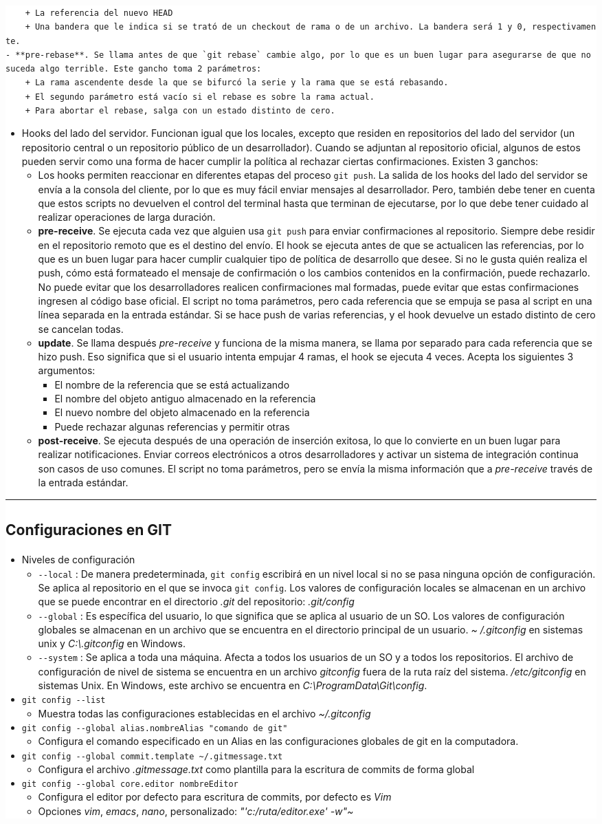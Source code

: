         + La referencia del nuevo HEAD
        + Una bandera que le indica si se trató de un checkout de rama o de un archivo. La bandera será 1 y 0, respectivamente.
    - **pre-rebase**. Se llama antes de que `git rebase` cambie algo, por lo que es un buen lugar para asegurarse de que no suceda algo terrible. Este gancho toma 2 parámetros: 
        + La rama ascendente desde la que se bifurcó la serie y la rama que se está rebasando.
        + El segundo parámetro está vacío si el rebase es sobre la rama actual.
        + Para abortar el rebase, salga con un estado distinto de cero.
- Hooks del lado del servidor. Funcionan igual que los locales, excepto que residen en repositorios del lado del servidor (un repositorio central o un repositorio público de un desarrollador). Cuando se adjuntan al repositorio oficial, algunos de estos pueden servir como una forma de hacer cumplir la política al rechazar ciertas confirmaciones. Existen 3 ganchos:
    - Los hooks permiten reaccionar en diferentes etapas del proceso `git push`. La salida de los hooks del lado del servidor se envía a la consola del cliente, por lo que es muy fácil enviar mensajes al desarrollador. Pero, también debe tener en cuenta que estos scripts no devuelven el control del terminal hasta que terminan de ejecutarse, por lo que debe tener cuidado al realizar operaciones de larga duración.
    - **pre-receive**. Se ejecuta cada vez que alguien usa `git push` para enviar confirmaciones al repositorio. Siempre debe residir en el repositorio remoto que es el destino del envío. El hook se ejecuta antes de que se actualicen las referencias, por lo que es un buen lugar para hacer cumplir cualquier tipo de política de desarrollo que desee. Si no le gusta quién realiza el push, cómo está formateado el mensaje de confirmación o los cambios contenidos en la confirmación, puede rechazarlo. No puede evitar que los desarrolladores realicen confirmaciones mal formadas, puede evitar que estas confirmaciones ingresen al código base oficial. El script no toma parámetros, pero cada referencia que se empuja se pasa al script en una línea separada en la entrada estándar. Si se hace push de varias referencias, y el hook devuelve un estado distinto de cero se cancelan todas.
    - **update**. Se llama después *pre-receive* y funciona de la misma manera, se llama por separado para cada referencia que se hizo push. Eso significa que si el usuario intenta empujar 4 ramas, el hook se ejecuta 4 veces. Acepta los siguientes 3 argumentos:
        + El nombre de la referencia que se está actualizando
        + El nombre del objeto antiguo almacenado en la referencia
        + El nuevo nombre del objeto almacenado en la referencia
        + Puede rechazar algunas referencias y permitir otras
    - **post-receive**. Se ejecuta después de una operación de inserción exitosa, lo que lo convierte en un buen lugar para realizar notificaciones. Enviar correos electrónicos a otros desarrolladores y activar un sistema de integración continua son casos de uso comunes. El script no toma parámetros, pero se envía la misma información que a *pre-receive* través de la entrada estándar.

----------
## Configuraciones en GIT
- Niveles de configuración
    - `--local` : De manera predeterminada, `git config` escribirá en un nivel local si no se pasa ninguna opción de configuración. Se aplica al repositorio en el que se invoca `git config`. Los valores de configuración locales se almacenan en un archivo que se puede encontrar en el directorio *.git* del repositorio: *.git/config*
    - `--global` : Es específica del usuario, lo que significa que se aplica al usuario de un SO. Los valores de configuración globales se almacenan en un archivo que se encuentra en el directorio principal de un usuario. *~ /.gitconfig* en sistemas unix y *C:\\.gitconfig* en Windows.
    - `--system` : Se aplica a toda una máquina. Afecta a todos los usuarios de un SO y a todos los repositorios. El archivo de configuración de nivel de sistema se encuentra en un archivo *gitconfig* fuera de la ruta raíz del sistema. */etc/gitconfig* en sistemas Unix. En Windows, este archivo se encuentra en *C:\ProgramData\Git\config*.
- `git config --list`
    - Muestra todas las configuraciones establecidas en el archivo *~/.gitconfig*
- `git config --global alias.nombreAlias "comando de git"`
    - Configura el comando especificado en un Alias en las configuraciones globales de git en la computadora.
- `git config --global commit.template ~/.gitmessage.txt`
    - Configura el archivo *.gitmessage.txt* como  plantilla para la escritura de commits de forma global
- `git config --global core.editor nombreEditor`
    - Configura el editor por defecto para escritura de commits, por defecto es *Vim*
    - Opciones *vim*, *emacs*, *nano*, personalizado: *"'c:/ruta/editor.exe' -w"~*